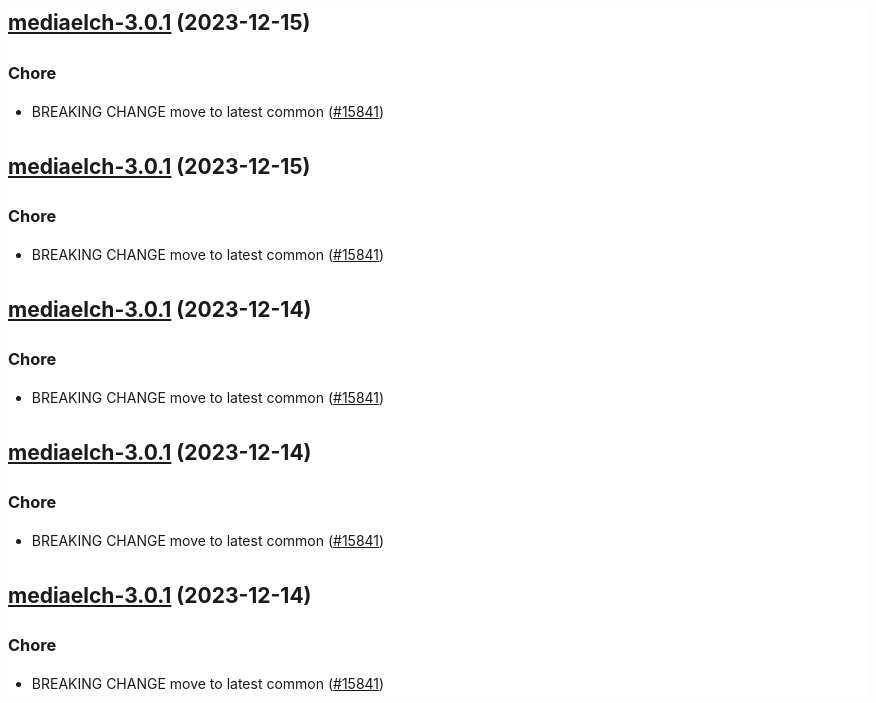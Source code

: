 

## [mediaelch-3.0.1](https://github.com/truecharts/charts/compare/mediaelch-2.0.12...mediaelch-3.0.1) (2023-12-15)

### Chore

- BREAKING CHANGE move to latest common ([#15841](https://github.com/truecharts/charts/issues/15841))
  
  


## [mediaelch-3.0.1](https://github.com/truecharts/charts/compare/mediaelch-2.0.12...mediaelch-3.0.1) (2023-12-15)

### Chore

- BREAKING CHANGE move to latest common ([#15841](https://github.com/truecharts/charts/issues/15841))
  
  


## [mediaelch-3.0.1](https://github.com/truecharts/charts/compare/mediaelch-2.0.12...mediaelch-3.0.1) (2023-12-14)

### Chore

- BREAKING CHANGE move to latest common ([#15841](https://github.com/truecharts/charts/issues/15841))
  
  


## [mediaelch-3.0.1](https://github.com/truecharts/charts/compare/mediaelch-2.0.12...mediaelch-3.0.1) (2023-12-14)

### Chore

- BREAKING CHANGE move to latest common ([#15841](https://github.com/truecharts/charts/issues/15841))
  
  


## [mediaelch-3.0.1](https://github.com/truecharts/charts/compare/mediaelch-2.0.12...mediaelch-3.0.1) (2023-12-14)

### Chore

- BREAKING CHANGE move to latest common ([#15841](https://github.com/truecharts/charts/issues/15841))
  
  
